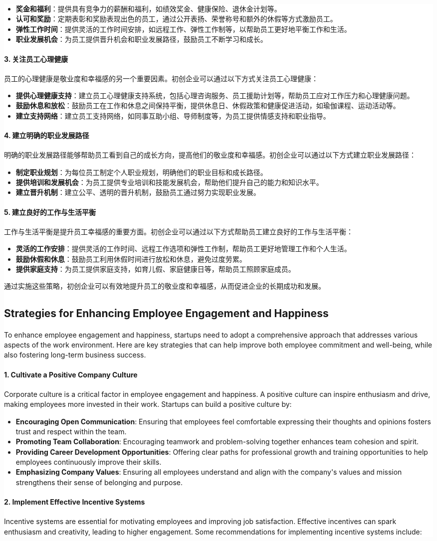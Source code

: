 - **奖金和福利**：提供具有竞争力的薪酬和福利，如绩效奖金、健康保险、退休金计划等。
- **认可和奖励**：定期表彰和奖励表现出色的员工，通过公开表扬、荣誉称号和额外的休假等方式激励员工。
- **弹性工作时间**：提供灵活的工作时间安排，如远程工作、弹性工作制等，以帮助员工更好地平衡工作和生活。
- **职业发展机会**：为员工提供晋升机会和职业发展路径，鼓励员工不断学习和成长。

#### 3. 关注员工心理健康

员工的心理健康是敬业度和幸福感的另一个重要因素。初创企业可以通过以下方式关注员工心理健康：

- **提供心理健康支持**：建立员工心理健康支持系统，包括心理咨询服务、员工援助计划等，帮助员工应对工作压力和心理健康问题。
- **鼓励休息和放松**：鼓励员工在工作和休息之间保持平衡，提供休息日、休假政策和健康促进活动，如瑜伽课程、运动活动等。
- **建立支持网络**：建立员工支持网络，如同事互助小组、导师制度等，为员工提供情感支持和职业指导。

#### 4. 建立明确的职业发展路径

明确的职业发展路径能够帮助员工看到自己的成长方向，提高他们的敬业度和幸福感。初创企业可以通过以下方式建立职业发展路径：

- **制定职业规划**：为每位员工制定个人职业规划，明确他们的职业目标和成长路径。
- **提供培训和发展机会**：为员工提供专业培训和技能发展机会，帮助他们提升自己的能力和知识水平。
- **建立晋升机制**：建立公平、透明的晋升机制，鼓励员工通过努力实现职业发展。

#### 5. 建立良好的工作与生活平衡

工作与生活平衡是提升员工幸福感的重要方面。初创企业可以通过以下方式帮助员工建立良好的工作与生活平衡：

- **灵活的工作安排**：提供灵活的工作时间、远程工作选项和弹性工作制，帮助员工更好地管理工作和个人生活。
- **鼓励休假和休息**：鼓励员工利用休假时间进行放松和休息，避免过度劳累。
- **提供家庭支持**：为员工提供家庭支持，如育儿假、家庭健康日等，帮助员工照顾家庭成员。

通过实施这些策略，初创企业可以有效地提升员工的敬业度和幸福感，从而促进企业的长期成功和发展。

## Strategies for Enhancing Employee Engagement and Happiness

To enhance employee engagement and happiness, startups need to adopt a comprehensive approach that addresses various aspects of the work environment. Here are key strategies that can help improve both employee commitment and well-being, while also fostering long-term business success.

#### 1. Cultivate a Positive Company Culture

Corporate culture is a critical factor in employee engagement and happiness. A positive culture can inspire enthusiasm and drive, making employees more invested in their work. Startups can build a positive culture by:

- **Encouraging Open Communication**: Ensuring that employees feel comfortable expressing their thoughts and opinions fosters trust and respect within the team.
- **Promoting Team Collaboration**: Encouraging teamwork and problem-solving together enhances team cohesion and spirit.
- **Providing Career Development Opportunities**: Offering clear paths for professional growth and training opportunities to help employees continuously improve their skills.
- **Emphasizing Company Values**: Ensuring all employees understand and align with the company's values and mission strengthens their sense of belonging and purpose.

#### 2. Implement Effective Incentive Systems

Incentive systems are essential for motivating employees and improving job satisfaction. Effective incentives can spark enthusiasm and creativity, leading to higher engagement. Some recommendations for implementing incentive systems include:
